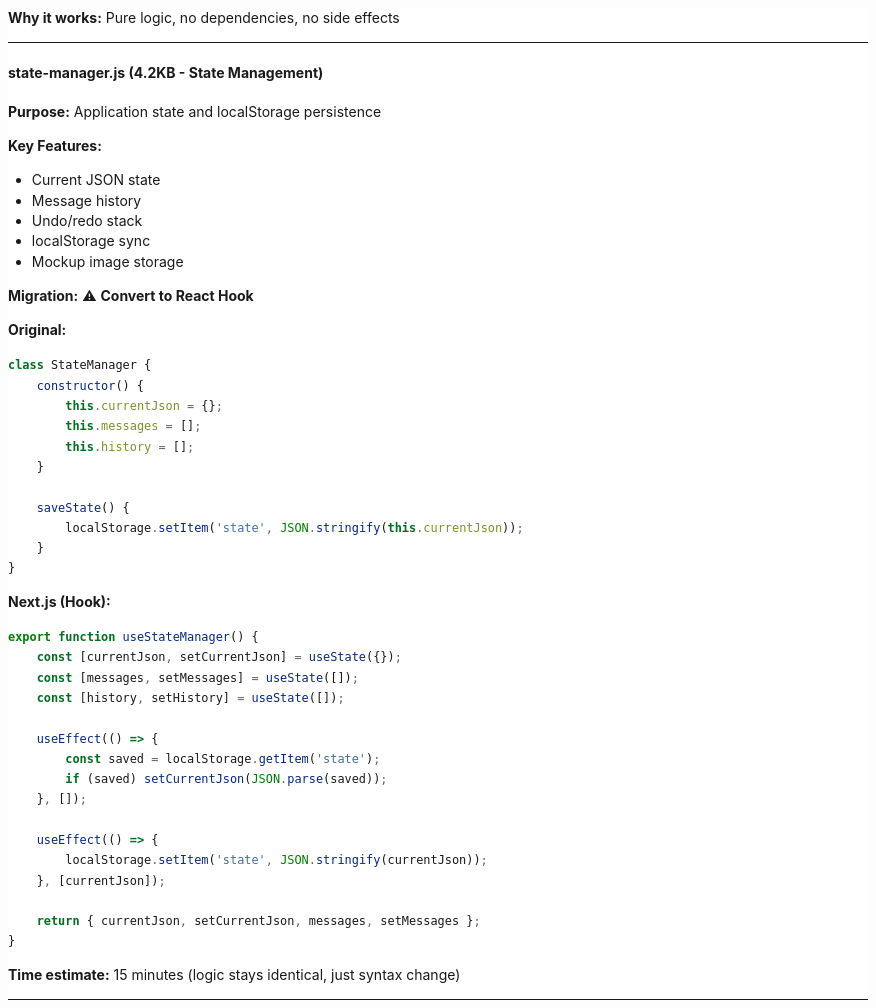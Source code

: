 **Why it works:** Pure logic, no dependencies, no side effects

---

#### **state-manager.js** (4.2KB - State Management)

**Purpose:** Application state and localStorage persistence

**Key Features:**
- Current JSON state
- Message history
- Undo/redo stack
- localStorage sync
- Mockup image storage

**Migration:** ⚠️ **Convert to React Hook**

**Original:**
```javascript
class StateManager {
    constructor() {
        this.currentJson = {};
        this.messages = [];
        this.history = [];
    }

    saveState() {
        localStorage.setItem('state', JSON.stringify(this.currentJson));
    }
}
```

**Next.js (Hook):**
```typescript
export function useStateManager() {
    const [currentJson, setCurrentJson] = useState({});
    const [messages, setMessages] = useState([]);
    const [history, setHistory] = useState([]);

    useEffect(() => {
        const saved = localStorage.getItem('state');
        if (saved) setCurrentJson(JSON.parse(saved));
    }, []);

    useEffect(() => {
        localStorage.setItem('state', JSON.stringify(currentJson));
    }, [currentJson]);

    return { currentJson, setCurrentJson, messages, setMessages };
}
```

**Time estimate:** 15 minutes (logic stays identical, just syntax change)

---
